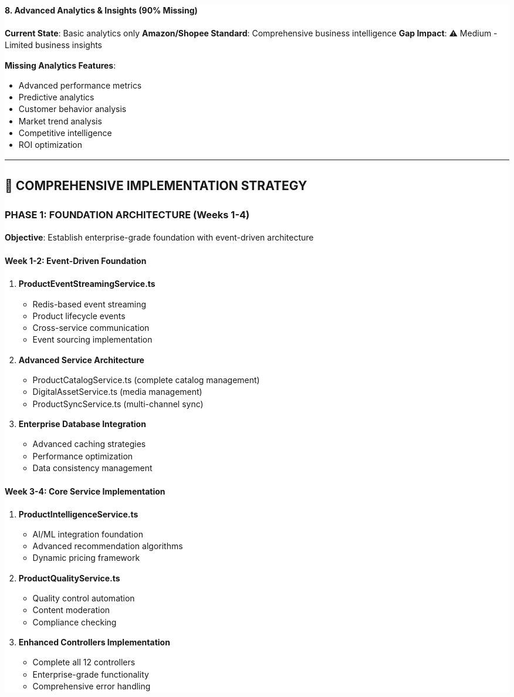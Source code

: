 #### **8. Advanced Analytics & Insights (90% Missing)**
**Current State**: Basic analytics only
**Amazon/Shopee Standard**: Comprehensive business intelligence
**Gap Impact**: ⚠️ Medium - Limited business insights

**Missing Analytics Features**:
- Advanced performance metrics
- Predictive analytics
- Customer behavior analysis
- Market trend analysis
- Competitive intelligence
- ROI optimization

---

## 🎯 COMPREHENSIVE IMPLEMENTATION STRATEGY

### **PHASE 1: FOUNDATION ARCHITECTURE (Weeks 1-4)**
**Objective**: Establish enterprise-grade foundation with event-driven architecture

#### **Week 1-2: Event-Driven Foundation**
1. **ProductEventStreamingService.ts**
   - Redis-based event streaming
   - Product lifecycle events
   - Cross-service communication
   - Event sourcing implementation

2. **Advanced Service Architecture**
   - ProductCatalogService.ts (complete catalog management)
   - DigitalAssetService.ts (media management)
   - ProductSyncService.ts (multi-channel sync)

3. **Enterprise Database Integration**
   - Advanced caching strategies
   - Performance optimization
   - Data consistency management

#### **Week 3-4: Core Service Implementation**
1. **ProductIntelligenceService.ts**
   - AI/ML integration foundation
   - Advanced recommendation algorithms
   - Dynamic pricing framework

2. **ProductQualityService.ts**
   - Quality control automation
   - Content moderation
   - Compliance checking

3. **Enhanced Controllers Implementation**
   - Complete all 12 controllers
   - Enterprise-grade functionality
   - Comprehensive error handling
